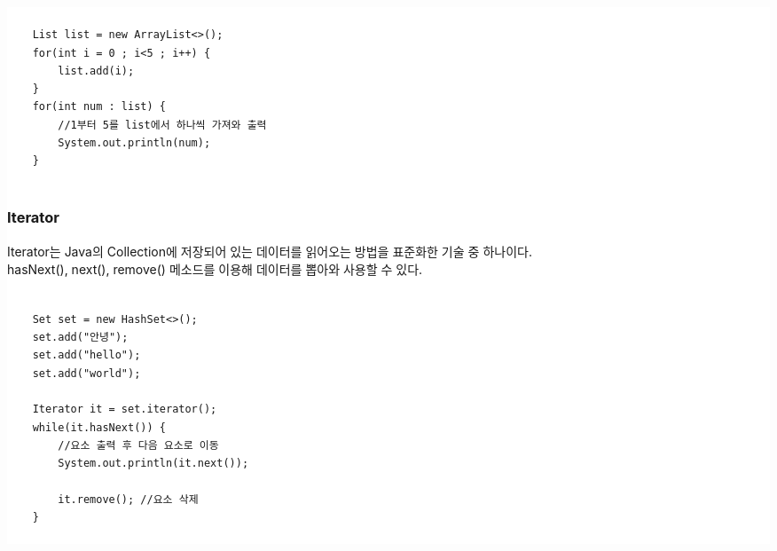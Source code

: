 
<pre>
<code>
    List<Integer> list = new ArrayList<>();
    for(int i = 0 ; i<5 ; i++) {
        list.add(i);
    }
    for(int num : list) {
        //1부터 5를 list에서 하나씩 가져와 출력   
        System.out.println(num);
    }
</code>
</pre>

### Iterator   
Iterator는 Java의 Collection에 저장되어 있는 데이터를 읽어오는 방법을 표준화한 기술 중 하나이다.   
hasNext(), next(), remove() 메소드를 이용해 데이터를 뽑아와 사용할 수 있다.   


<pre>
<code>
    Set<String> set = new HashSet<>();
    set.add("안녕");
    set.add("hello");
    set.add("world");

    Iterator<String> it = set.iterator();
    while(it.hasNext()) {
        //요소 출력 후 다음 요소로 이동   
        System.out.println(it.next());

        it.remove(); //요소 삭제
    }
</code>
</pre>
